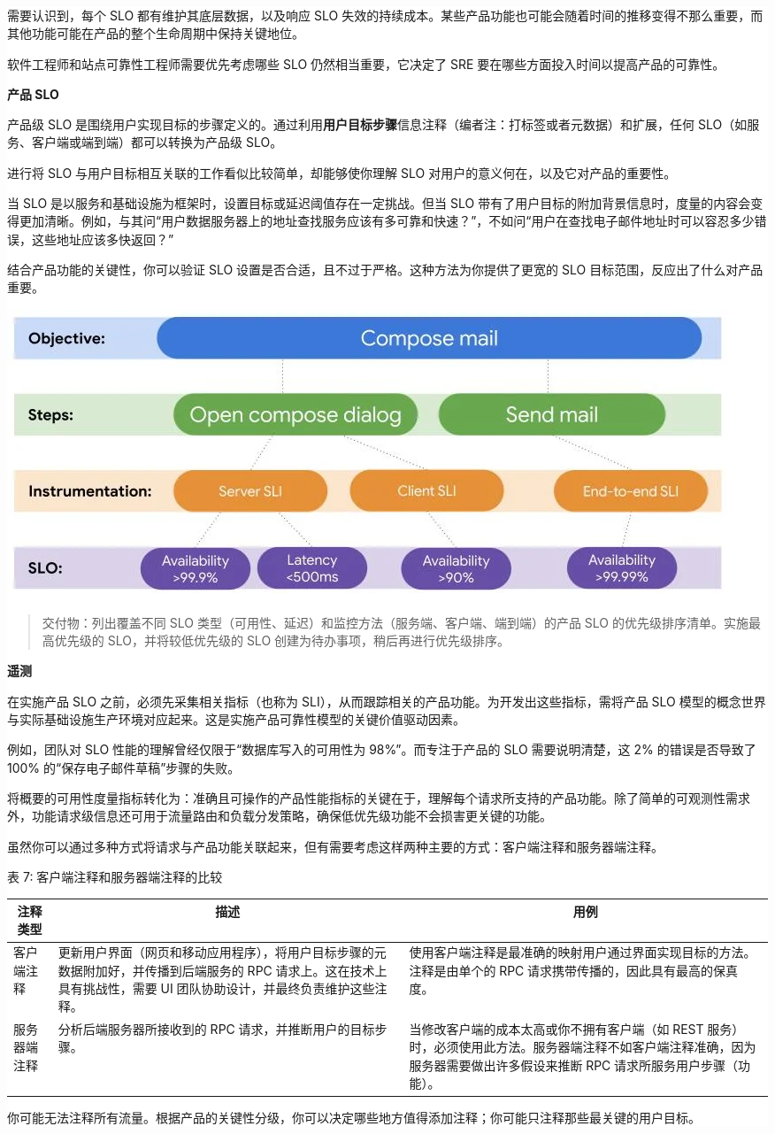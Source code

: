 需要认识到，每个 SLO 都有维护其底层数据，以及响应 SLO 失效的持续成本。某些产品功能也可能会随着时间的推移变得不那么重要，而其他功能可能在产品的整个生命周期中保持关键地位。

软件工程师和站点可靠性工程师需要优先考虑哪些 SLO 仍然相当重要，它决定了 SRE 要在哪些方面投入时间以提高产品的可靠性。

**产品 SLO**

产品级 SLO 是围绕用户实现目标的步骤定义的。通过利用**用户目标步骤**信息注释（编者注：打标签或者元数据）和扩展，任何 SLO（如服务、客户端或端到端）都可以转换为产品级 SLO。

进行将 SLO 与用户目标相互关联的工作看似比较简单，却能够使你理解 SLO 对用户的意义何在，以及它对产品的重要性。

当 SLO 是以服务和基础设施为框架时，设置目标或延迟阈值存在一定挑战。但当 SLO 带有了用户目标的附加背景信息时，度量的内容会变得更加清晰。例如，与其问“用户数据服务器上的地址查找服务应该有多可靠和快速？”，不如问“用户在查找电子邮件地址时可以容忍多少错误，这些地址应该多快返回？”

结合产品功能的关键性，你可以验证 SLO 设置是否合适，且不过于严格。这种方法为你提供了更宽的 SLO 目标范围，反应出了什么对产品重要。

![图 3: 产品 SLO 如何围绕用户目标和步骤定义的示例](all-4.webp)

>交付物：列出覆盖不同 SLO 类型（可用性、延迟）和监控方法（服务端、客户端、端到端）的产品 SLO 的优先级排序清单。实施最高优先级的 SLO，并将较低优先级的 SLO 创建为待办事项，稍后再进行优先级排序。

**遥测**

在实施产品 SLO 之前，必须先采集相关指标（也称为 SLI），从而跟踪相关的产品功能。为开发出这些指标，需将产品 SLO 模型的概念世界与实际基础设施生产环境对应起来。这是实施产品可靠性模型的关键价值驱动因素。

例如，团队对 SLO 性能的理解曾经仅限于“数据库写入的可用性为 98%”。而专注于产品的 SLO 需要说明清楚，这 2% 的错误是否导致了 100% 的“保存电子邮件草稿”步骤的失败。

将概要的可用性度量指标转化为：准确且可操作的产品性能指标的关键在于，理解每个请求所支持的产品功能。除了简单的可观测性需求外，功能请求级信息还可用于流量路由和负载分发策略，确保低优先级功能不会损害更关键的功能。

虽然你可以通过多种方式将请求与产品功能关联起来，但有需要考虑这样两种主要的方式：客户端注释和服务器端注释。

表 7: 客户端注释和服务器端注释的比较

| 注释类型 | 描述 | 用例 |
| --- | --- | --- |
| 客户端注释 | 更新用户界面（网页和移动应用程序），将用户目标步骤的元数据附加好，并传播到后端服务的 RPC 请求上。这在技术上具有挑战性，需要 UI 团队协助设计，并最终负责维护这些注释。 | 使用客户端注释是最准确的映射用户通过界面实现目标的方法。注释是由单个的 RPC 请求携带传播的，因此具有最高的保真度。 |
| 服务器端注释 | 分析后端服务器所接收到的 RPC 请求，并推断用户的目标步骤。 | 当修改客户端的成本太高或你不拥有客户端（如 REST 服务）时，必须使用此方法。服务器端注释不如客户端注释准确，因为服务器需要做出许多假设来推断 RPC 请求所服务用户步骤（功能）。 |

你可能无法注释所有流量。根据产品的关键性分级，你可以决定哪些地方值得添加注释；你可能只注释那些最关键的用户目标。
